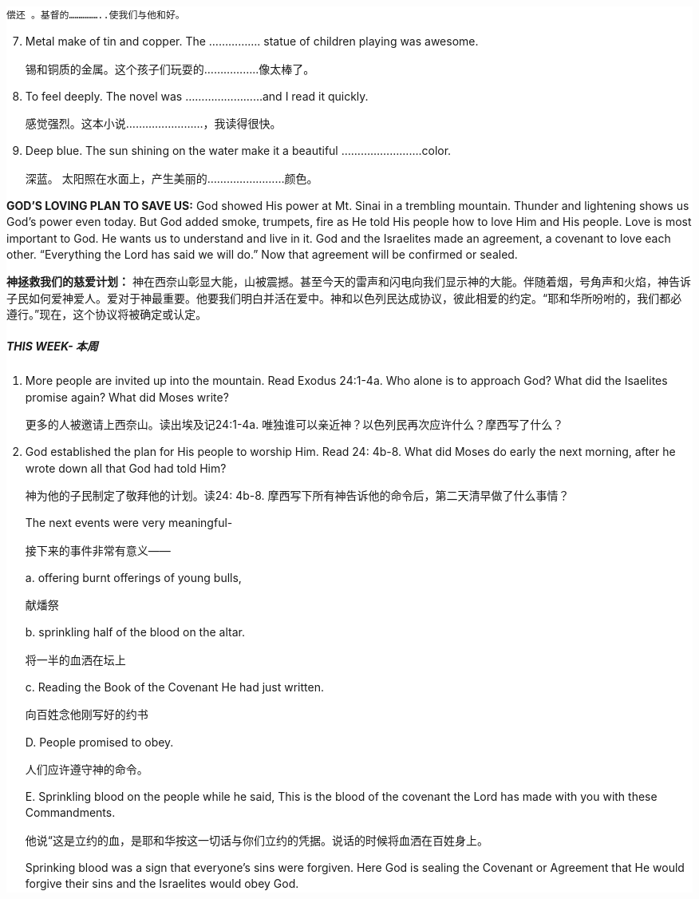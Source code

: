     偿还 。基督的……………..使我们与他和好。

7. Metal make of tin and copper. The ……………. statue of children playing was awesome.

    锡和铜质的金属。这个孩子们玩耍的……………..像太棒了。

8. To feel deeply. The novel was ……………………and I read it quickly.

    感觉强烈。这本小说……………………，我读得很快。

9. Deep blue. The sun shining on the water make it a beautiful …………………….color.

    深蓝。 太阳照在水面上，产生美丽的……………………颜色。

**GOD’S LOVING PLAN TO SAVE US:** God showed His power at Mt. Sinai in a trembling mountain. Thunder and lightening shows us God’s power even today. But God added smoke, trumpets, fire as He told His people how to love Him and His people. Love is most important to God. He wants us to understand and live in it. God and the Israelites made an agreement, a covenant to love each other. “Everything the Lord has said we will do.” Now that agreement will be confirmed or sealed.

**神拯救我们的慈爱计划：** 神在西奈山彰显大能，山被震撼。甚至今天的雷声和闪电向我们显示神的大能。伴随着烟，号角声和火焰，神告诉子民如何爱神爱人。爱对于神最重要。他要我们明白并活在爱中。神和以色列民达成协议，彼此相爱的约定。“耶和华所吩咐的，我们都必遵行。”现在，这个协议将被确定或认定。

##### THIS WEEK- 本周

1. More people are invited up into the mountain. Read Exodus 24:1-4a. Who alone is to approach God? What did the Isaelites promise again? What did Moses write?

    更多的人被邀请上西奈山。读出埃及记24:1-4a. 唯独谁可以亲近神？以色列民再次应许什么？摩西写了什么？

2. God established the plan for His people to worship Him. Read 24: 4b-8. What did Moses do early the next morning, after he wrote down all that God had told Him?

    神为他的子民制定了敬拜他的计划。读24: 4b-8. 摩西写下所有神告诉他的命令后，第二天清早做了什么事情？

    The next events were very meaningful-

    接下来的事件非常有意义——

    a. offering burnt offerings of young bulls,
    
    献燔祭

    b. sprinkling half of the blood on the altar.

    将一半的血洒在坛上

    c. Reading the Book of the Covenant He had just written.

    向百姓念他刚写好的约书

    D. People promised to obey.

    人们应许遵守神的命令。

    E. Sprinkling blood on the people while he said, This is the blood of the covenant the Lord has made with you with these Commandments.

    他说“这是立约的血，是耶和华按这一切话与你们立约的凭据。说话的时候将血洒在百姓身上。

    Sprinking blood was a sign that everyone’s sins were forgiven. Here God is sealing the Covenant or Agreement that He would forgive their sins and the Israelites would obey God.
